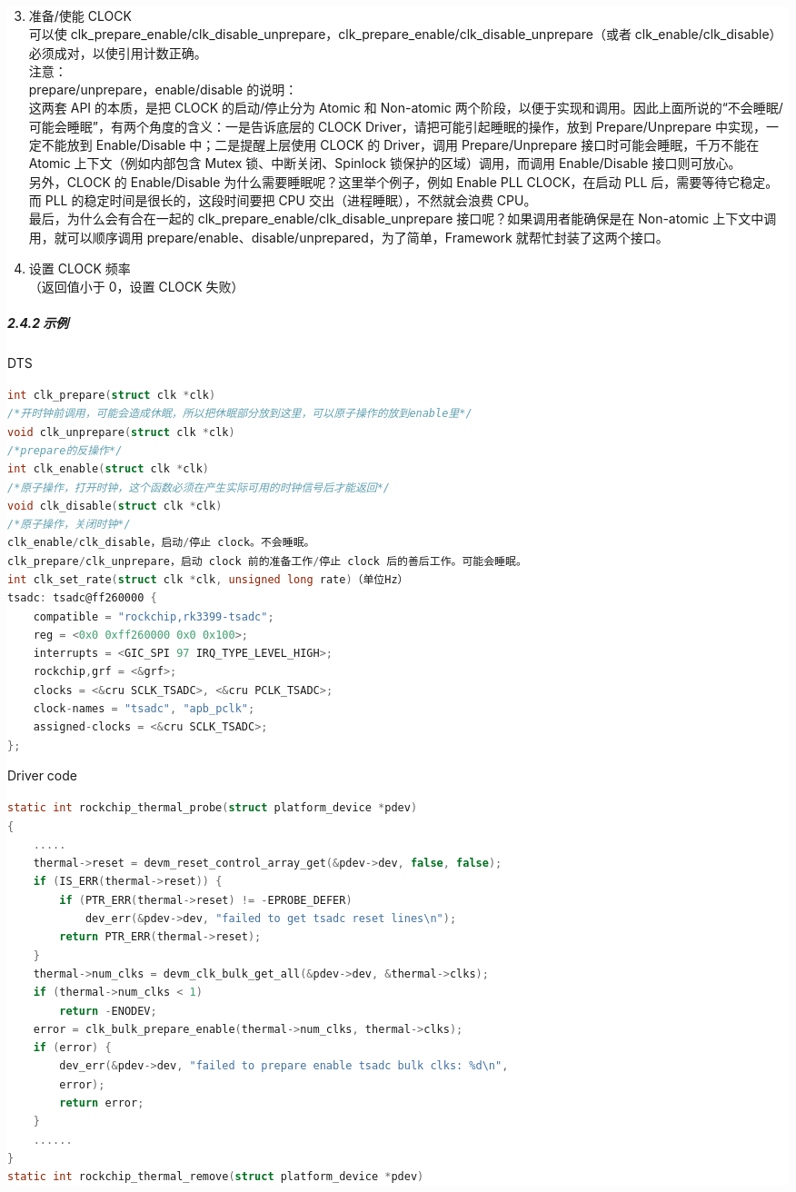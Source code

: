 3. 准备/使能 CLOCK  
可以使 clk_prepare_enable/clk_disable_unprepare，clk_prepare_enable/clk_disable_unprepare（或者 clk_enable/clk_disable）必须成对，以使引用计数正确。  
注意：  
prepare/unprepare，enable/disable 的说明：  
这两套 API 的本质，是把 CLOCK 的启动/停止分为 Atomic 和 Non-atomic 两个阶段，以便于实现和调用。因此上面所说的“不会睡眠/可能会睡眠”，有两个角度的含义：一是告诉底层的 CLOCK Driver，请把可能引起睡眠的操作，放到 Prepare/Unprepare 中实现，一定不能放到 Enable/Disable 中；二是提醒上层使用 CLOCK 的 Driver，调用 Prepare/Unprepare 接口时可能会睡眠，千万不能在 Atomic 上下文（例如内部包含 Mutex 锁、中断关闭、Spinlock 锁保护的区域）调用，而调用 Enable/Disable 接口则可放心。  
另外，CLOCK 的 Enable/Disable 为什么需要睡眠呢？这里举个例子，例如 Enable PLL CLOCK，在启动 PLL 后，需要等待它稳定。而 PLL 的稳定时间是很长的，这段时间要把 CPU 交出（进程睡眠），不然就会浪费 CPU。  
最后，为什么会有合在一起的 clk_prepare_enable/clk_disable_unprepare 接口呢？如果调用者能确保是在 Non-atomic 上下文中调用，就可以顺序调用 prepare/enable、disable/unprepared，为了简单，Framework 就帮忙封装了这两个接口。  

4. 设置 CLOCK 频率  
（返回值小于 0，设置 CLOCK 失败）  

##### 2.4.2 示例  

DTS  
```c
int clk_prepare(struct clk *clk)
/*开时钟前调用，可能会造成休眠，所以把休眠部分放到这里，可以原子操作的放到enable里*/
void clk_unprepare(struct clk *clk)
/*prepare的反操作*/
int clk_enable(struct clk *clk)
/*原子操作，打开时钟，这个函数必须在产生实际可用的时钟信号后才能返回*/
void clk_disable(struct clk *clk)
/*原子操作，关闭时钟*/
clk_enable/clk_disable，启动/停止 clock。不会睡眠。
clk_prepare/clk_unprepare，启动 clock 前的准备工作/停止 clock 后的善后工作。可能会睡眠。
int clk_set_rate(struct clk *clk, unsigned long rate)（单位Hz）
tsadc: tsadc@ff260000 {
    compatible = "rockchip,rk3399-tsadc";
    reg = <0x0 0xff260000 0x0 0x100>;
    interrupts = <GIC_SPI 97 IRQ_TYPE_LEVEL_HIGH>;
    rockchip,grf = <&grf>;
    clocks = <&cru SCLK_TSADC>, <&cru PCLK_TSADC>;
    clock-names = "tsadc", "apb_pclk";
    assigned-clocks = <&cru SCLK_TSADC>;
};
```  

Driver code  
```c
static int rockchip_thermal_probe(struct platform_device *pdev)
{
    .....
    thermal->reset = devm_reset_control_array_get(&pdev->dev, false, false);
    if (IS_ERR(thermal->reset)) {
        if (PTR_ERR(thermal->reset) != -EPROBE_DEFER)
            dev_err(&pdev->dev, "failed to get tsadc reset lines\n");
        return PTR_ERR(thermal->reset);
    }
    thermal->num_clks = devm_clk_bulk_get_all(&pdev->dev, &thermal->clks);
    if (thermal->num_clks < 1)
        return -ENODEV;
    error = clk_bulk_prepare_enable(thermal->num_clks, thermal->clks);
    if (error) {
        dev_err(&pdev->dev, "failed to prepare enable tsadc bulk clks: %d\n",
        error);
        return error;
    }
    ......
}
static int rockchip_thermal_remove(struct platform_device *pdev)
```